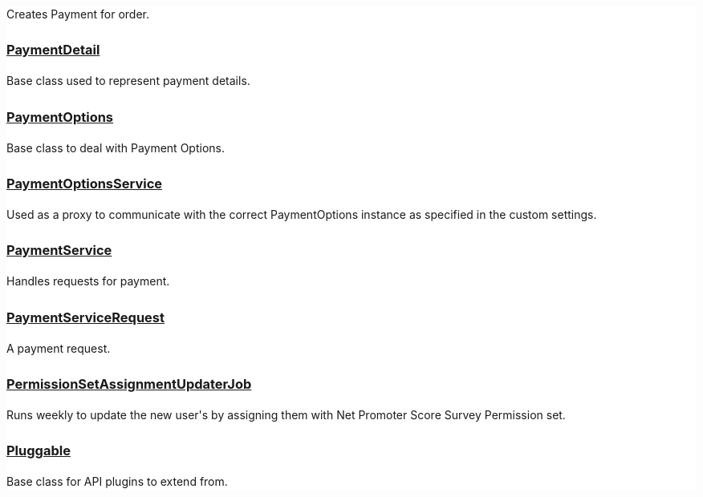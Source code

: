 
Creates Payment for order.



### [PaymentDetail](/api-reference/nu/global-apis/Miscellaneous/PaymentDetail.md)


Base class used to represent payment details.



### [PaymentOptions](/api-reference/nu/global-apis/Miscellaneous/PaymentOptions.md)


Base class to deal with Payment Options.



### [PaymentOptionsService](/api-reference/nu/global-apis/Miscellaneous/PaymentOptionsService.md)


Used as a proxy to communicate with the correct PaymentOptions instance as specified in the custom settings.



### [PaymentService](/api-reference/nu/global-apis/Miscellaneous/PaymentService.md)


Handles requests for payment.



### [PaymentServiceRequest](/api-reference/nu/global-apis/Miscellaneous/PaymentServiceRequest.md)


A payment request.



### [PermissionSetAssignmentUpdaterJob](/api-reference/nu/global-apis/Miscellaneous/PermissionSetAssignmentUpdaterJob.md)


Runs weekly to update the new user's by assigning them with Net Promoter Score Survey Permission set.



### [Pluggable](/api-reference/nu/global-apis/Miscellaneous/Pluggable.md)


Base class for API plugins to extend from.

